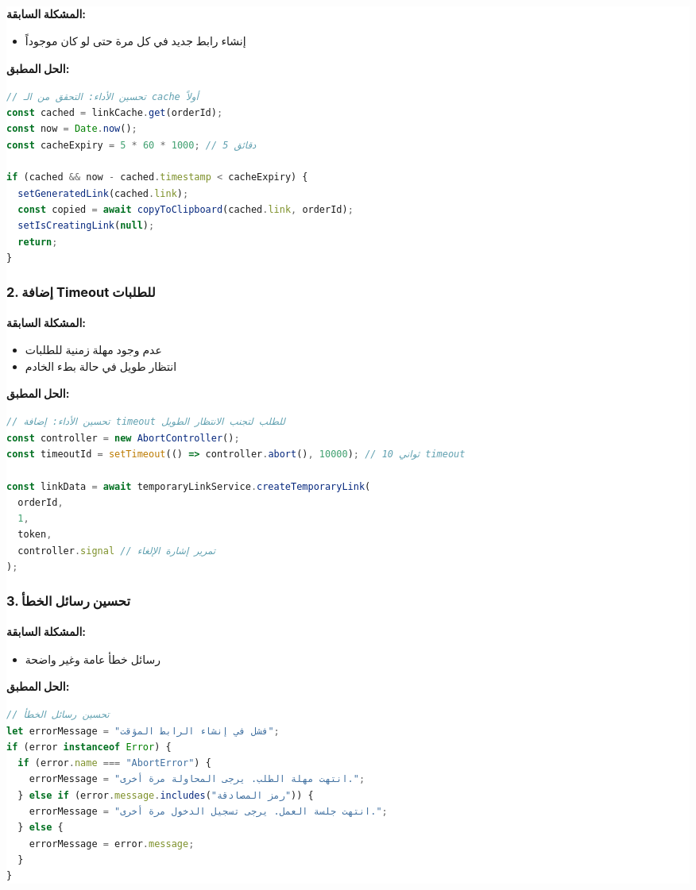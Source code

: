 **المشكلة السابقة:**

- إنشاء رابط جديد في كل مرة حتى لو كان موجوداً

**الحل المطبق:**

```javascript
// تحسين الأداء: التحقق من الـ cache أولاً
const cached = linkCache.get(orderId);
const now = Date.now();
const cacheExpiry = 5 * 60 * 1000; // 5 دقائق

if (cached && now - cached.timestamp < cacheExpiry) {
  setGeneratedLink(cached.link);
  const copied = await copyToClipboard(cached.link, orderId);
  setIsCreatingLink(null);
  return;
}
```

### 2. إضافة Timeout للطلبات

**المشكلة السابقة:**

- عدم وجود مهلة زمنية للطلبات
- انتظار طويل في حالة بطء الخادم

**الحل المطبق:**

```javascript
// تحسين الأداء: إضافة timeout للطلب لتجنب الانتظار الطويل
const controller = new AbortController();
const timeoutId = setTimeout(() => controller.abort(), 10000); // 10 ثواني timeout

const linkData = await temporaryLinkService.createTemporaryLink(
  orderId,
  1,
  token,
  controller.signal // تمرير إشارة الإلغاء
);
```

### 3. تحسين رسائل الخطأ

**المشكلة السابقة:**

- رسائل خطأ عامة وغير واضحة

**الحل المطبق:**

```javascript
// تحسين رسائل الخطأ
let errorMessage = "فشل في إنشاء الرابط المؤقت";
if (error instanceof Error) {
  if (error.name === "AbortError") {
    errorMessage = "انتهت مهلة الطلب. يرجى المحاولة مرة أخرى.";
  } else if (error.message.includes("رمز المصادقة")) {
    errorMessage = "انتهت جلسة العمل. يرجى تسجيل الدخول مرة أخرى.";
  } else {
    errorMessage = error.message;
  }
}
```
